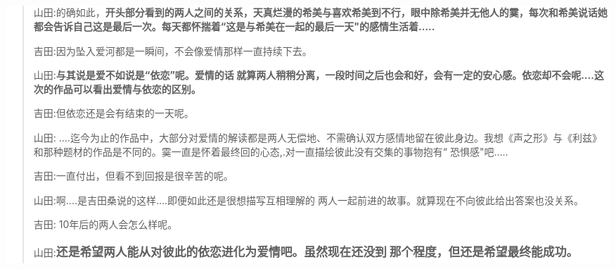 > 山田:的确如此，**开头部分看到的两人之间的关系，天真烂漫的希美与喜欢希美到不行，眼中除希美并无他人的霙，每次和希美说话她都会告诉自己这是最后一次。每天都怀揣着“这是与希美在一起的最后一天"的感情生活着.....**
> 
> 吉田:因为坠入爱河都是一瞬间，不会像爱情那样一直持续下去。
> 
> 山田:**与其说是爱不如说是“依恋”呢。爱情的话 就算两人稍稍分离，一段时间之后也会和好，会有一定的安心感。依恋却不会呢....这次的作品可以看出爱情与依恋的区别。**
> 
> 吉田:但依恋还是会有结束的一天呢。
> 
> 山田: ....迄今为止的作品中，大部分对爱情的解读都是两人无偿地、不需确认双方感情地留在彼此身边。我想《声之形》与《利兹》和那种题材的作品是不同的。霙一直是怀着最终回的心态,.对一直描绘彼此没有交集的事物抱有“ 恐惧感"吧.....
> 
> 吉田:一直付出，但看不到回报是很辛苦的呢。
> 
> 山田:啊....是吉田桑说的这样....即便如此还是很想描写互相理解的 两人一起前进的故事。就算现在不向彼此给出答案也没关系。
> 
> 吉田: 10年后的两人会怎么样呢。
> 
> 山田:<span style="font-size:120%;line-height:183%">**还是希望两人能从对彼此的依恋进化为爱情吧。虽然现在还没到 那个程度，但还是希望最终能成功。**</span>